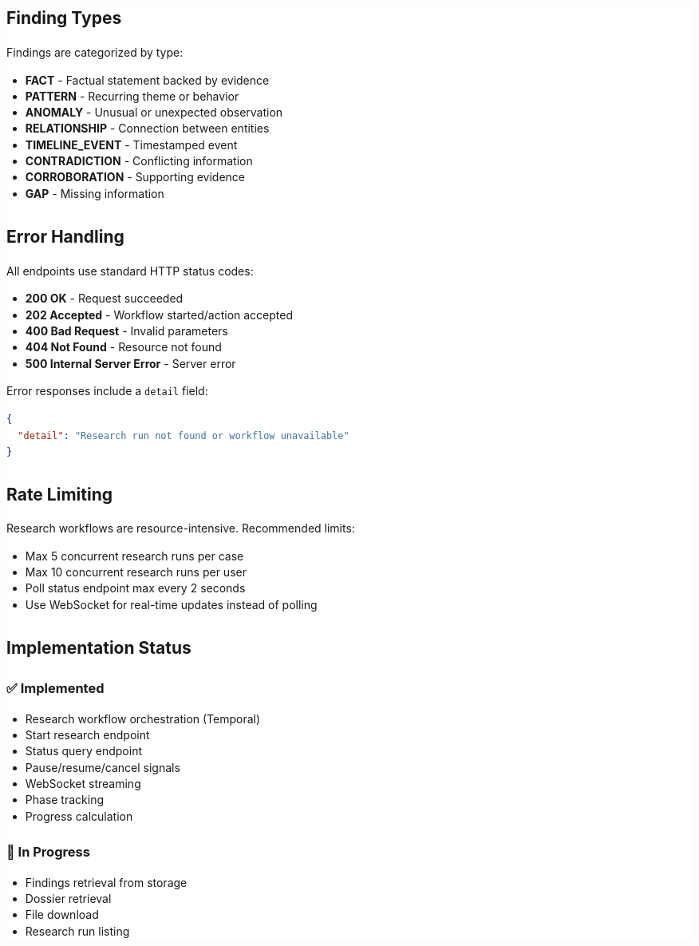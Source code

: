 ## Finding Types

Findings are categorized by type:
- **FACT** - Factual statement backed by evidence
- **PATTERN** - Recurring theme or behavior
- **ANOMALY** - Unusual or unexpected observation
- **RELATIONSHIP** - Connection between entities
- **TIMELINE_EVENT** - Timestamped event
- **CONTRADICTION** - Conflicting information
- **CORROBORATION** - Supporting evidence
- **GAP** - Missing information

## Error Handling

All endpoints use standard HTTP status codes:
- **200 OK** - Request succeeded
- **202 Accepted** - Workflow started/action accepted
- **400 Bad Request** - Invalid parameters
- **404 Not Found** - Resource not found
- **500 Internal Server Error** - Server error

Error responses include a `detail` field:
```json
{
  "detail": "Research run not found or workflow unavailable"
}
```

## Rate Limiting

Research workflows are resource-intensive. Recommended limits:
- Max 5 concurrent research runs per case
- Max 10 concurrent research runs per user
- Poll status endpoint max every 2 seconds
- Use WebSocket for real-time updates instead of polling

## Implementation Status

### ✅ Implemented
- Research workflow orchestration (Temporal)
- Start research endpoint
- Status query endpoint
- Pause/resume/cancel signals
- WebSocket streaming
- Phase tracking
- Progress calculation

### 🚧 In Progress
- Findings retrieval from storage
- Dossier retrieval
- File download
- Research run listing
